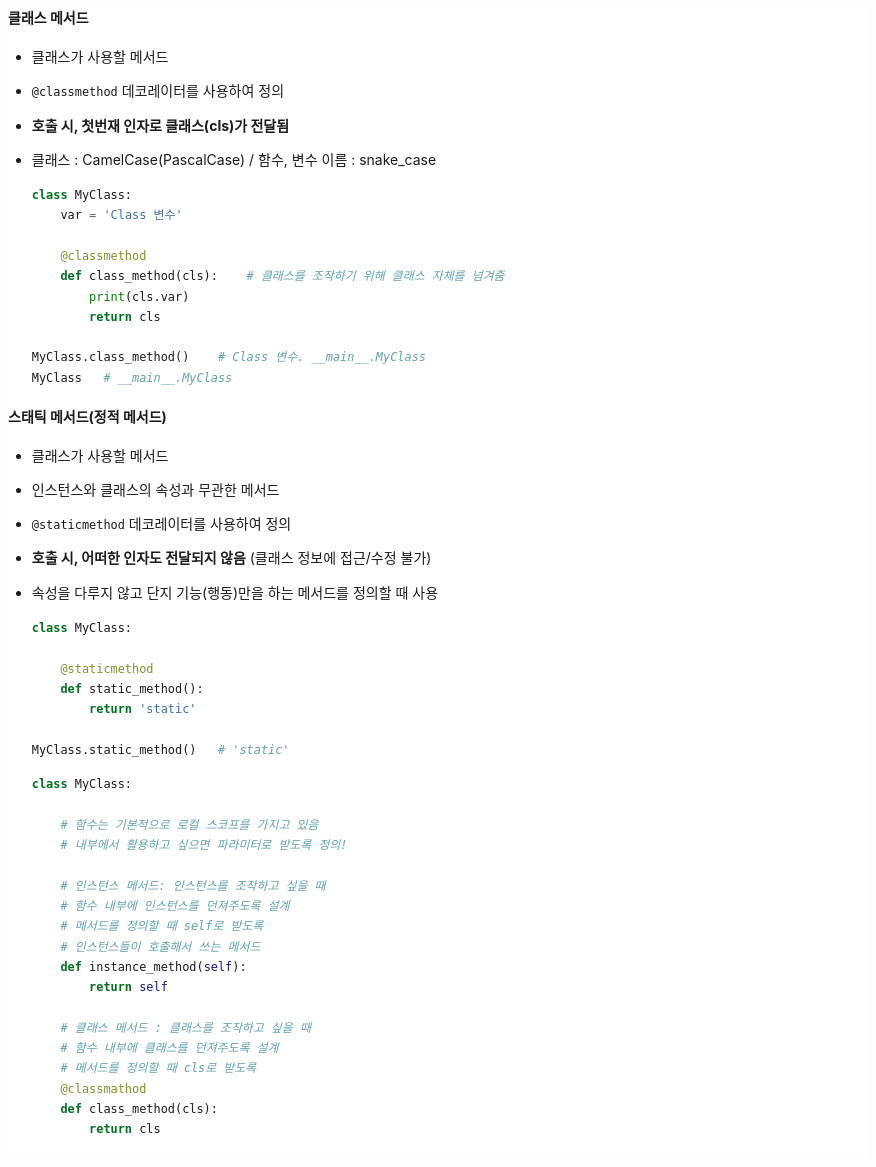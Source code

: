   ```python
  ```

  

#### 클래스 메서드

- 클래스가 사용할 메서드

- `@classmethod` 데코레이터를 사용하여 정의

- **호출 시, 첫번재 인자로 클래스(cls)가 전달됨**

- 클래스 : CamelCase(PascalCase) / 함수, 변수 이름 : snake_case

  ```python
  class MyClass:
      var = 'Class 변수'
      
      @classmethod
      def class_method(cls):	# 클래스를 조작하기 위해 클래스 자체를 넘겨줌
          print(cls.var)
          return cls
      
  MyClass.class_method()	# Class 변수. __main__.MyClass
  MyClass	# __main__.MyClass
  ```



#### 스태틱 메서드(정적 메서드)

- 클래스가 사용할 메서드

- 인스턴스와 클래스의 속성과 무관한 메서드

- `@staticmethod` 데코레이터를 사용하여 정의

- **호출 시, 어떠한 인자도 전달되지 않음** (클래스 정보에 접근/수정 불가)

- 속성을 다루지 않고 단지 기능(행동)만을 하는 메서드를 정의할 때 사용

  ```python
  class MyClass:
      
      @staticmethod
      def static_method():
          return 'static'
      
  MyClass.static_method()	# 'static'
  ```

  ```python
  class MyClass:
      
      # 함수는 기본적으로 로컬 스코프를 가지고 있음
      # 내부에서 활용하고 싶으면 파라미터로 받도록 정의!
      
      # 인스턴스 메서드: 인스턴스를 조작하고 싶을 때
      # 함수 내부에 인스턴스를 던져주도록 설계
      # 메서드를 정의할 때 self로 받도록
      # 인스턴스들이 호출해서 쓰는 메서드
      def instance_method(self):
          return self
  
      # 클래스 메서드 : 클래스를 조작하고 싶을 때
      # 함수 내부에 클래스를 던져주도록 설계
      # 메서드를 정의할 때 cls로 받도록
      @classmathod
      def class_method(cls):
          return cls
      
  ```
